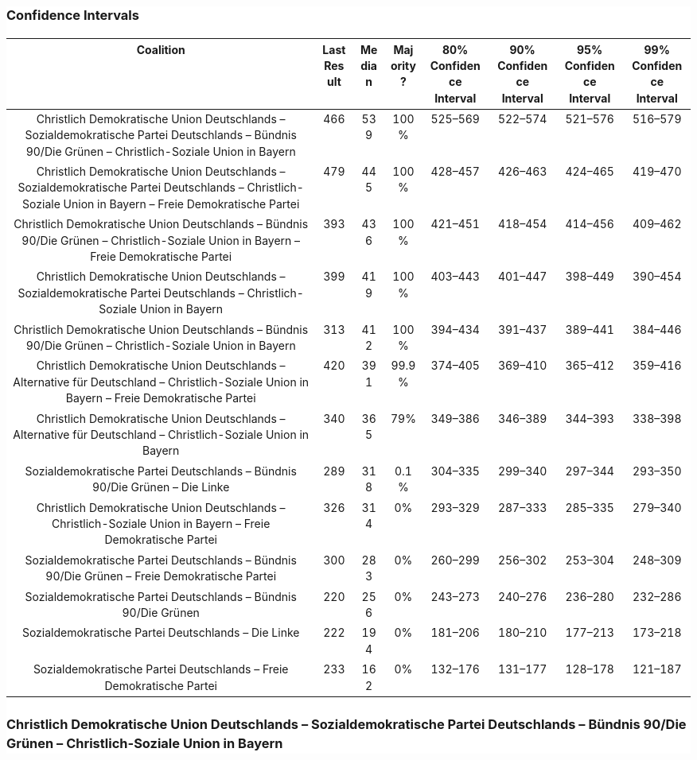 ### Confidence Intervals

| Coalition | Last Result | Median | Majority? | 80% Confidence Interval | 90% Confidence Interval | 95% Confidence Interval | 99% Confidence Interval |
|:---------:|:-----------:|:------:|:---------:|:-----------------------:|:-----------------------:|:-----------------------:|:-----------------------:|
| Christlich Demokratische Union Deutschlands – Sozialdemokratische Partei Deutschlands – Bündnis 90/Die Grünen – Christlich-Soziale Union in Bayern | 466 | 539 | 100% | 525–569 | 522–574 | 521–576 | 516–579 |
| Christlich Demokratische Union Deutschlands – Sozialdemokratische Partei Deutschlands – Christlich-Soziale Union in Bayern – Freie Demokratische Partei | 479 | 445 | 100% | 428–457 | 426–463 | 424–465 | 419–470 |
| Christlich Demokratische Union Deutschlands – Bündnis 90/Die Grünen – Christlich-Soziale Union in Bayern – Freie Demokratische Partei | 393 | 436 | 100% | 421–451 | 418–454 | 414–456 | 409–462 |
| Christlich Demokratische Union Deutschlands – Sozialdemokratische Partei Deutschlands – Christlich-Soziale Union in Bayern | 399 | 419 | 100% | 403–443 | 401–447 | 398–449 | 390–454 |
| Christlich Demokratische Union Deutschlands – Bündnis 90/Die Grünen – Christlich-Soziale Union in Bayern | 313 | 412 | 100% | 394–434 | 391–437 | 389–441 | 384–446 |
| Christlich Demokratische Union Deutschlands – Alternative für Deutschland – Christlich-Soziale Union in Bayern – Freie Demokratische Partei | 420 | 391 | 99.9% | 374–405 | 369–410 | 365–412 | 359–416 |
| Christlich Demokratische Union Deutschlands – Alternative für Deutschland – Christlich-Soziale Union in Bayern | 340 | 365 | 79% | 349–386 | 346–389 | 344–393 | 338–398 |
| Sozialdemokratische Partei Deutschlands – Bündnis 90/Die Grünen – Die Linke | 289 | 318 | 0.1% | 304–335 | 299–340 | 297–344 | 293–350 |
| Christlich Demokratische Union Deutschlands – Christlich-Soziale Union in Bayern – Freie Demokratische Partei | 326 | 314 | 0% | 293–329 | 287–333 | 285–335 | 279–340 |
| Sozialdemokratische Partei Deutschlands – Bündnis 90/Die Grünen – Freie Demokratische Partei | 300 | 283 | 0% | 260–299 | 256–302 | 253–304 | 248–309 |
| Sozialdemokratische Partei Deutschlands – Bündnis 90/Die Grünen | 220 | 256 | 0% | 243–273 | 240–276 | 236–280 | 232–286 |
| Sozialdemokratische Partei Deutschlands – Die Linke | 222 | 194 | 0% | 181–206 | 180–210 | 177–213 | 173–218 |
| Sozialdemokratische Partei Deutschlands – Freie Demokratische Partei | 233 | 162 | 0% | 132–176 | 131–177 | 128–178 | 121–187 |

### Christlich Demokratische Union Deutschlands – Sozialdemokratische Partei Deutschlands – Bündnis 90/Die Grünen – Christlich-Soziale Union in Bayern
